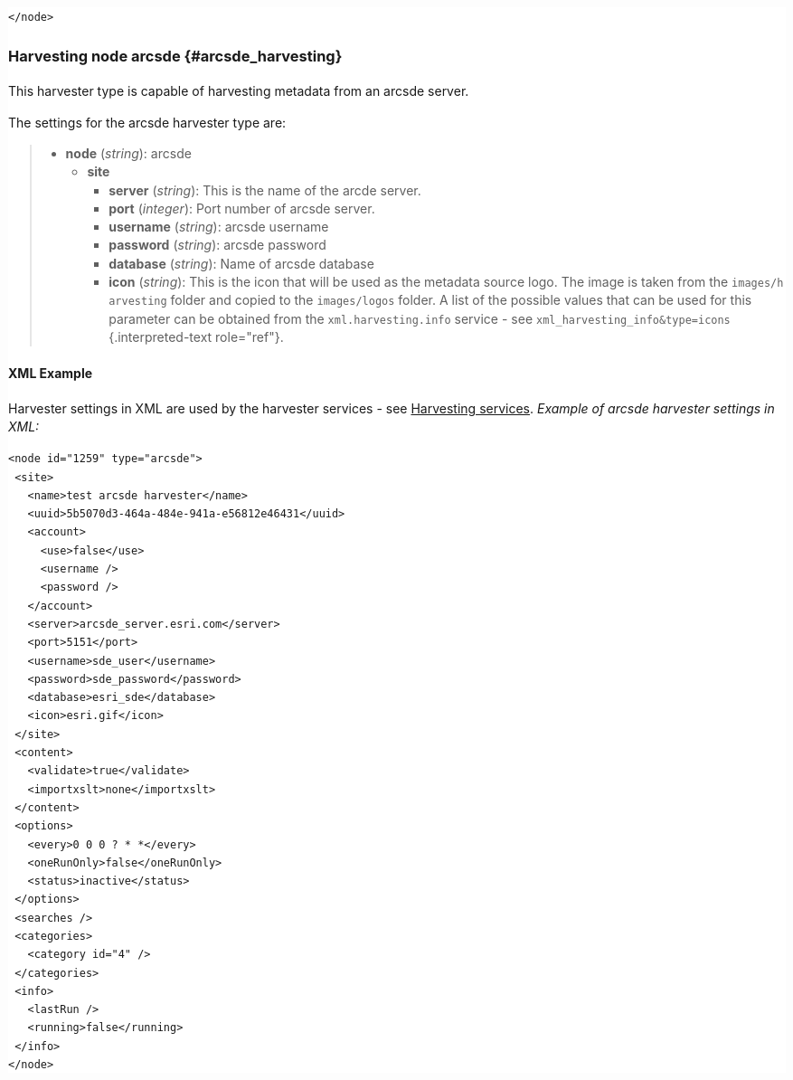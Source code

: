     </node>

### Harvesting node arcsde {#arcsde_harvesting}

This harvester type is capable of harvesting metadata from an arcsde server.

The settings for the arcsde harvester type are:

> -   **node** (*string*): arcsde
>     -   **site**
>         -   **server** (*string*): This is the name of the arcde server.
>         -   **port** (*integer*): Port number of arcsde server.
>         -   **username** (*string*): arcsde username
>         -   **password** (*string*): arcsde password
>         -   **database** (*string*): Name of arcsde database
>         -   **icon** (*string*): This is the icon that will be used as the metadata source logo. The image is taken from the `images/harvesting` folder and copied to the `images/logos` folder. A list of the possible values that can be used for this parameter can be obtained from the `xml.harvesting.info` service - see `xml_harvesting_info&type=icons`{.interpreted-text role="ref"}.

#### XML Example

Harvester settings in XML are used by the harvester services - see [Harvesting services](../xml_services/services_harvesting.md). *Example of arcsde harvester settings in XML:*

    <node id="1259" type="arcsde">
     <site>
       <name>test arcsde harvester</name>
       <uuid>5b5070d3-464a-484e-941a-e56812e46431</uuid>
       <account>
         <use>false</use>
         <username />
         <password />
       </account>
       <server>arcsde_server.esri.com</server>
       <port>5151</port>
       <username>sde_user</username>
       <password>sde_password</password>
       <database>esri_sde</database>
       <icon>esri.gif</icon>
     </site>
     <content>
       <validate>true</validate>
       <importxslt>none</importxslt>
     </content>
     <options>
       <every>0 0 0 ? * *</every>
       <oneRunOnly>false</oneRunOnly>
       <status>inactive</status>
     </options>
     <searches />
     <categories>
       <category id="4" />
     </categories>
     <info>
       <lastRun />
       <running>false</running>
     </info>
    </node>
